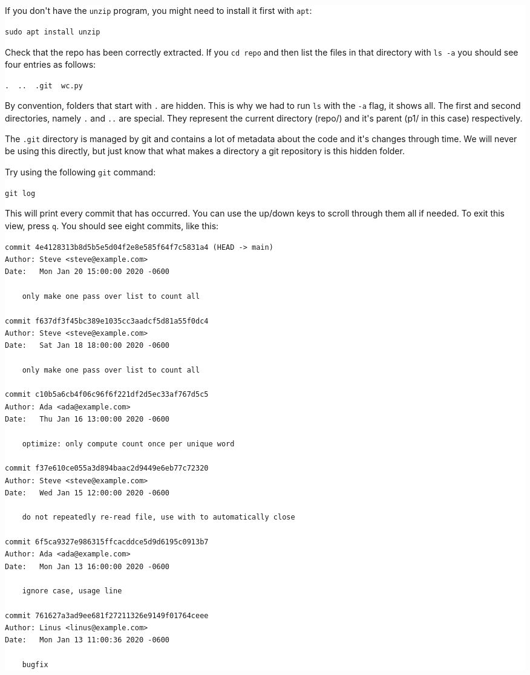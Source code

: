 If you don't have the `unzip` program, you might need to install it first with `apt`:

```
sudo apt install unzip
```

Check that the repo has been correctly extracted.
If you `cd repo` and then list the files in that directory with `ls -a` 
you should see four entries as follows:

```
.  ..  .git  wc.py 
```

By convention, folders that start with `.` are hidden. This is why we had 
to run `ls` with the `-a` flag, it shows all. The first and second 
directories, namely `.` and `..` are special. They represent the current directory
(repo/) and it's parent (p1/ in this case) respectively.

The `.git` directory is managed by git and contains a lot of metadata about the code 
and it's changes through time. We will never be using this directly, but just know that 
what makes a directory a git repository is this hidden folder.

Try using the following `git` command:

```
git log
```

This will print every commit that has occurred. You can use the up/down 
keys to scroll through them all if needed. To exit this view, press `q`.
You should see eight commits, like this:

```
commit 4e4128313b8d5b5e5d04f2e8e585f64f7c5831a4 (HEAD -> main)
Author: Steve <steve@example.com>
Date:   Mon Jan 20 15:00:00 2020 -0600

    only make one pass over list to count all

commit f637df3f45bc389e1035cc3aadcf5d81a55f0dc4
Author: Steve <steve@example.com>
Date:   Sat Jan 18 18:00:00 2020 -0600

    only make one pass over list to count all

commit c10b5a6cb4f06c96f6f221df2d5ec33af767d5c5
Author: Ada <ada@example.com>
Date:   Thu Jan 16 13:00:00 2020 -0600

    optimize: only compute count once per unique word

commit f37e610ce055a3d894baac2d9449e6eb77c72320
Author: Steve <steve@example.com>
Date:   Wed Jan 15 12:00:00 2020 -0600

    do not repeatedly re-read file, use with to automatically close

commit 6f5ca9327e986315ffcacddce5d9d6195c0913b7
Author: Ada <ada@example.com>
Date:   Mon Jan 13 16:00:00 2020 -0600

    ignore case, usage line

commit 761627a3ad9ee681f27211326e9149f01764ceee
Author: Linus <linus@example.com>
Date:   Mon Jan 13 11:00:36 2020 -0600

    bugfix
```